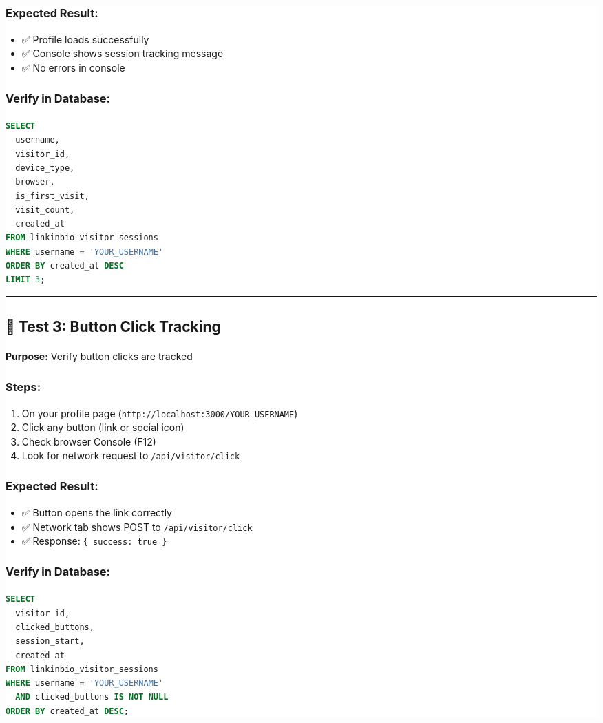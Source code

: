 ### Expected Result:
- ✅ Profile loads successfully
- ✅ Console shows session tracking message
- ✅ No errors in console

### Verify in Database:
```sql
SELECT 
  username,
  visitor_id,
  device_type,
  browser,
  is_first_visit,
  visit_count,
  created_at
FROM linkinbio_visitor_sessions 
WHERE username = 'YOUR_USERNAME'
ORDER BY created_at DESC 
LIMIT 3;
```

---

## 🎯 Test 3: Button Click Tracking

**Purpose:** Verify button clicks are tracked

### Steps:
1. On your profile page (`http://localhost:3000/YOUR_USERNAME`)
2. Click any button (link or social icon)
3. Check browser Console (F12)
4. Look for network request to `/api/visitor/click`

### Expected Result:
- ✅ Button opens the link correctly
- ✅ Network tab shows POST to `/api/visitor/click`
- ✅ Response: `{ success: true }`

### Verify in Database:
```sql
SELECT 
  visitor_id,
  clicked_buttons,
  session_start,
  created_at
FROM linkinbio_visitor_sessions 
WHERE username = 'YOUR_USERNAME'
  AND clicked_buttons IS NOT NULL
ORDER BY created_at DESC;
```
